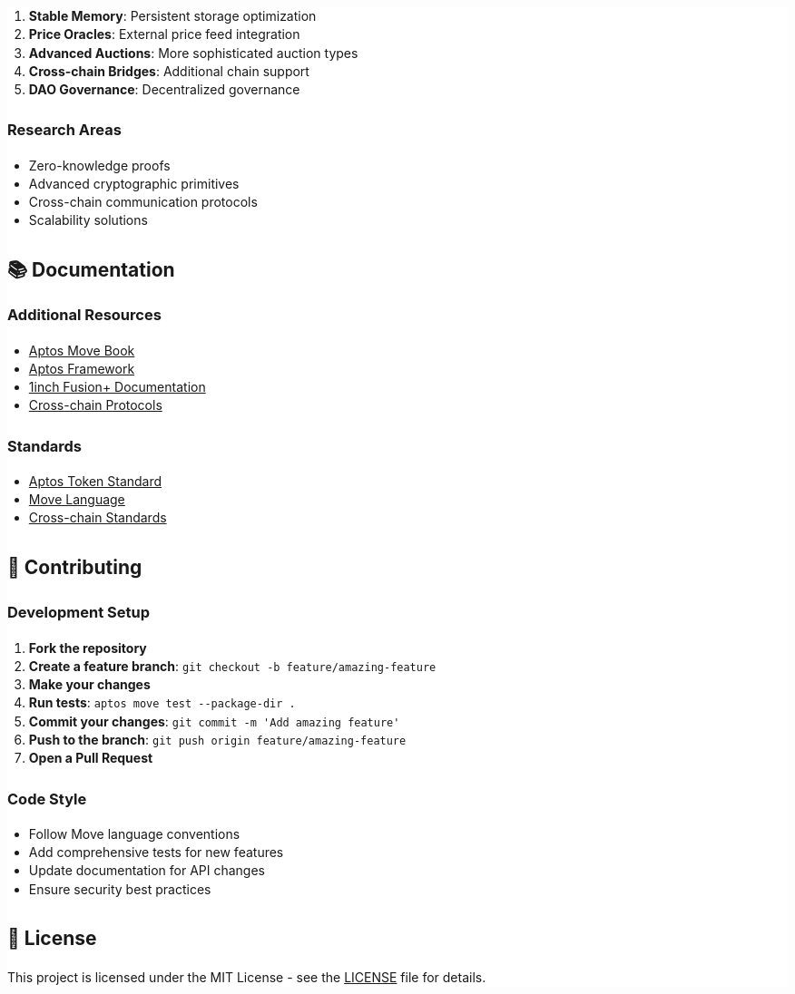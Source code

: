 1. **Stable Memory**: Persistent storage optimization
2. **Price Oracles**: External price feed integration
3. **Advanced Auctions**: More sophisticated auction types
4. **Cross-chain Bridges**: Additional chain support
5. **DAO Governance**: Decentralized governance

### Research Areas

- Zero-knowledge proofs
- Advanced cryptographic primitives
- Cross-chain communication protocols
- Scalability solutions

## 📚 Documentation

### Additional Resources

- [Aptos Move Book](https://move-book.aptoslabs.com/)
- [Aptos Framework](https://github.com/aptos-labs/aptos-core)
- [1inch Fusion+ Documentation](https://docs.1inch.io/)
- [Cross-chain Protocols](https://docs.axelar.dev/)

### Standards

- [Aptos Token Standard](https://github.com/aptos-labs/aptos-core/blob/main/aptos-move/framework/aptos-token/sources/token.move)
- [Move Language](https://move-language.github.io/move/)
- [Cross-chain Standards](https://github.com/cosmos/ibc)

## 🤝 Contributing

### Development Setup

1. **Fork the repository**
2. **Create a feature branch**: `git checkout -b feature/amazing-feature`
3. **Make your changes**
4. **Run tests**: `aptos move test --package-dir .`
5. **Commit your changes**: `git commit -m 'Add amazing feature'`
6. **Push to the branch**: `git push origin feature/amazing-feature`
7. **Open a Pull Request**

### Code Style

- Follow Move language conventions
- Add comprehensive tests for new features
- Update documentation for API changes
- Ensure security best practices

## 📄 License

This project is licensed under the MIT License - see the [LICENSE](LICENSE) file for details.

